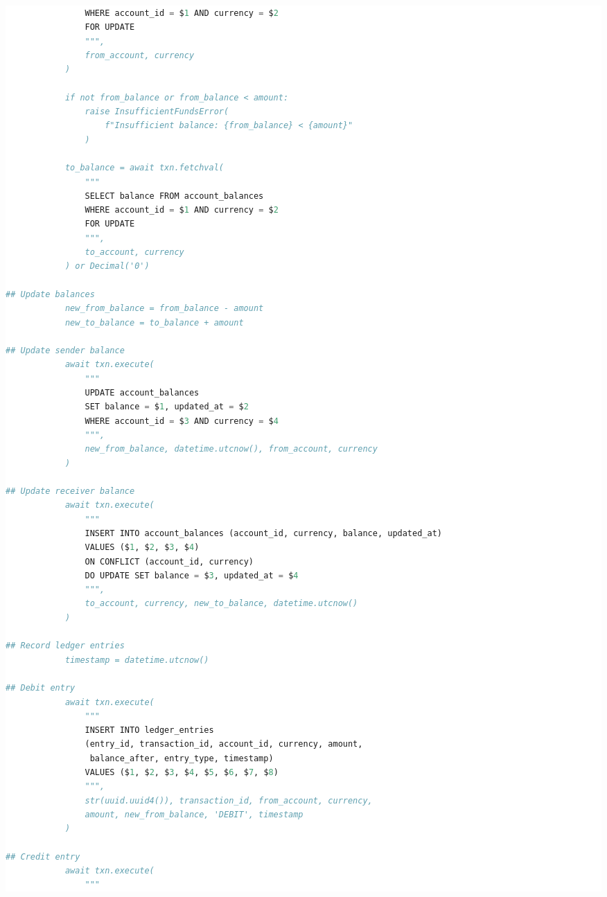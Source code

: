 ```python
                WHERE account_id = $1 AND currency = $2
                FOR UPDATE
                """,
                from_account, currency
            )
            
            if not from_balance or from_balance < amount:
                raise InsufficientFundsError(
                    f"Insufficient balance: {from_balance} < {amount}"
                )
            
            to_balance = await txn.fetchval(
                """
                SELECT balance FROM account_balances 
                WHERE account_id = $1 AND currency = $2
                FOR UPDATE
                """,
                to_account, currency
            ) or Decimal('0')
            
## Update balances
            new_from_balance = from_balance - amount
            new_to_balance = to_balance + amount
            
## Update sender balance
            await txn.execute(
                """
                UPDATE account_balances 
                SET balance = $1, updated_at = $2
                WHERE account_id = $3 AND currency = $4
                """,
                new_from_balance, datetime.utcnow(), from_account, currency
            )
            
## Update receiver balance
            await txn.execute(
                """
                INSERT INTO account_balances (account_id, currency, balance, updated_at)
                VALUES ($1, $2, $3, $4)
                ON CONFLICT (account_id, currency) 
                DO UPDATE SET balance = $3, updated_at = $4
                """,
                to_account, currency, new_to_balance, datetime.utcnow()
            )
            
## Record ledger entries
            timestamp = datetime.utcnow()
            
## Debit entry
            await txn.execute(
                """
                INSERT INTO ledger_entries 
                (entry_id, transaction_id, account_id, currency, amount, 
                 balance_after, entry_type, timestamp)
                VALUES ($1, $2, $3, $4, $5, $6, $7, $8)
                """,
                str(uuid.uuid4()), transaction_id, from_account, currency,
                amount, new_from_balance, 'DEBIT', timestamp
            )
            
## Credit entry
            await txn.execute(
                """
```